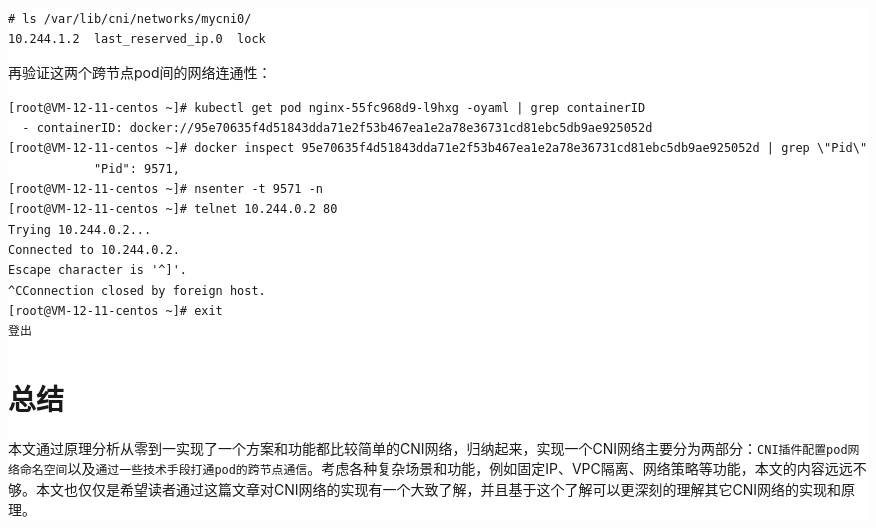 ```shell
# ls /var/lib/cni/networks/mycni0/
10.244.1.2  last_reserved_ip.0  lock
```
再验证这两个跨节点pod间的网络连通性：
```
[root@VM-12-11-centos ~]# kubectl get pod nginx-55fc968d9-l9hxg -oyaml | grep containerID
  - containerID: docker://95e70635f4d51843dda71e2f53b467ea1e2a78e36731cd81ebc5db9ae925052d
[root@VM-12-11-centos ~]# docker inspect 95e70635f4d51843dda71e2f53b467ea1e2a78e36731cd81ebc5db9ae925052d | grep \"Pid\"
            "Pid": 9571,
[root@VM-12-11-centos ~]# nsenter -t 9571 -n
[root@VM-12-11-centos ~]# telnet 10.244.0.2 80
Trying 10.244.0.2...
Connected to 10.244.0.2.
Escape character is '^]'.
^CConnection closed by foreign host.
[root@VM-12-11-centos ~]# exit
登出
```

# 总结

本文通过原理分析从零到一实现了一个方案和功能都比较简单的CNI网络，归纳起来，实现一个CNI网络主要分为两部分：`CNI插件配置pod网络命名空间`以及`通过一些技术手段打通pod的跨节点通信`。考虑各种复杂场景和功能，例如固定IP、VPC隔离、网络策略等功能，本文的内容远远不够。本文也仅仅是希望读者通过这篇文章对CNI网络的实现有一个大致了解，并且基于这个了解可以更深刻的理解其它CNI网络的实现和原理。
